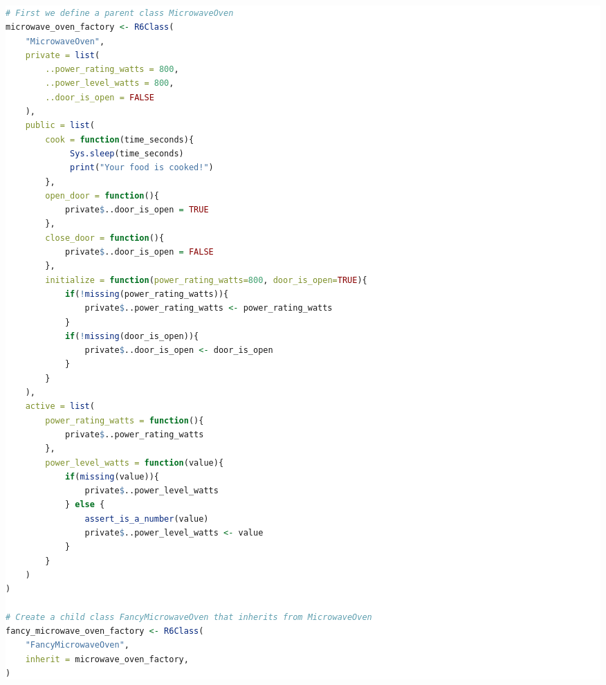 
```R
# First we define a parent class MicrowaveOven
microwave_oven_factory <- R6Class(
    "MicrowaveOven",
    private = list(
        ..power_rating_watts = 800,
        ..power_level_watts = 800,
        ..door_is_open = FALSE
    ),
    public = list(
        cook = function(time_seconds){
             Sys.sleep(time_seconds)
             print("Your food is cooked!")
        },
        open_door = function(){
            private$..door_is_open = TRUE
        },
        close_door = function(){
            private$..door_is_open = FALSE
        },
        initialize = function(power_rating_watts=800, door_is_open=TRUE){
            if(!missing(power_rating_watts)){
                private$..power_rating_watts <- power_rating_watts
            }
            if(!missing(door_is_open)){
                private$..door_is_open <- door_is_open
            }
        }
    ),
    active = list(
        power_rating_watts = function(){
            private$..power_rating_watts
        },
        power_level_watts = function(value){
            if(missing(value)){
                private$..power_level_watts
            } else {
                assert_is_a_number(value)
                private$..power_level_watts <- value
            }
        }
    )
)

# Create a child class FancyMicrowaveOven that inherits from MicrowaveOven
fancy_microwave_oven_factory <- R6Class(
    "FancyMicrowaveOven",
    inherit = microwave_oven_factory,
)
```
